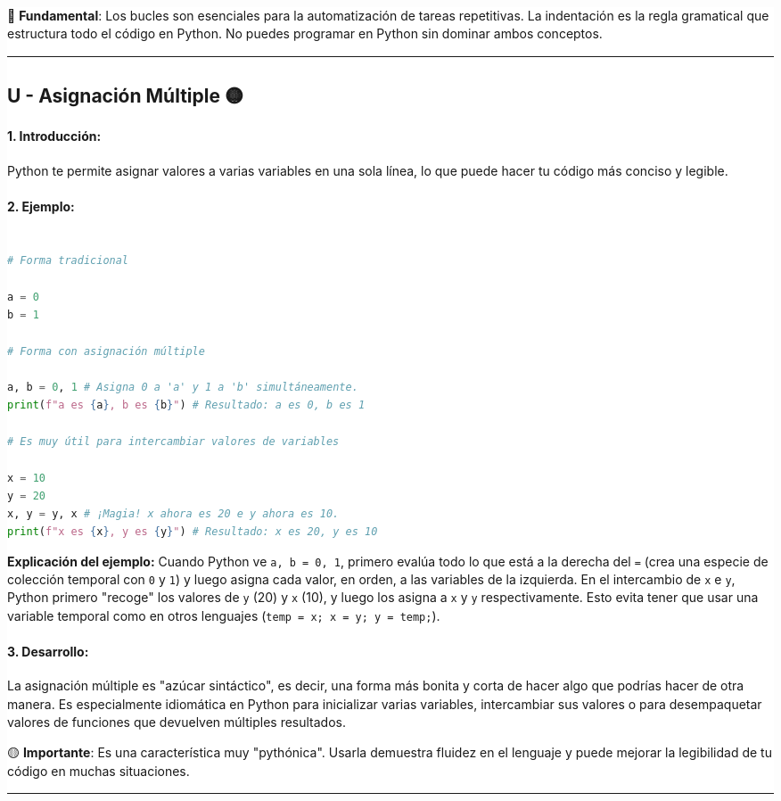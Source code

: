 🔴 **Fundamental**: Los bucles son esenciales para la automatización de tareas repetitivas. La indentación es la regla gramatical que estructura todo el código en Python. No puedes programar en Python sin dominar ambos conceptos.

---

## U - Asignación Múltiple 🟡

#### 1. **Introducción:**

Python te permite asignar valores a varias variables en una sola línea, lo que puede hacer tu código más conciso y legible.

#### 2. **Ejemplo:**

```python

# Forma tradicional

a = 0
b = 1

# Forma con asignación múltiple

a, b = 0, 1 # Asigna 0 a 'a' y 1 a 'b' simultáneamente.
print(f"a es {a}, b es {b}") # Resultado: a es 0, b es 1

# Es muy útil para intercambiar valores de variables

x = 10
y = 20
x, y = y, x # ¡Magia! x ahora es 20 e y ahora es 10.
print(f"x es {x}, y es {y}") # Resultado: x es 20, y es 10

```

**Explicación del ejemplo:**
Cuando Python ve `a, b = 0, 1`, primero evalúa todo lo que está a la derecha del `=` (crea una especie de colección temporal con `0` y `1`) y luego asigna cada valor, en orden, a las variables de la izquierda. En el intercambio de `x` e `y`, Python primero "recoge" los valores de `y` (20) y `x` (10), y luego los asigna a `x` y `y` respectivamente. Esto evita tener que usar una variable temporal como en otros lenguajes (`temp = x; x = y; y = temp;`).

#### 3. **Desarrollo**:

La asignación múltiple es "azúcar sintáctico", es decir, una forma más bonita y corta de hacer algo que podrías hacer de otra manera. Es especialmente idiomática en Python para inicializar varias variables, intercambiar sus valores o para desempaquetar valores de funciones que devuelven múltiples resultados.

🟡 **Importante**: Es una característica muy "pythónica". Usarla demuestra fluidez en el lenguaje y puede mejorar la legibilidad de tu código en muchas situaciones.

---
